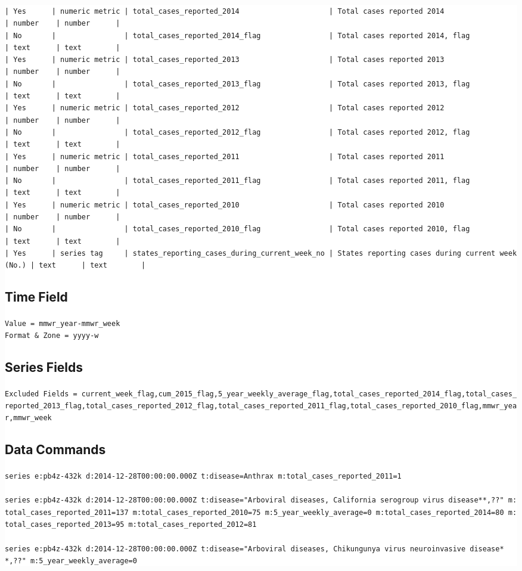```ls
| Yes      | numeric metric | total_cases_reported_2014                     | Total cases reported 2014                        | number    | number      |
| No       |                | total_cases_reported_2014_flag                | Total cases reported 2014, flag                  | text      | text        |
| Yes      | numeric metric | total_cases_reported_2013                     | Total cases reported 2013                        | number    | number      |
| No       |                | total_cases_reported_2013_flag                | Total cases reported 2013, flag                  | text      | text        |
| Yes      | numeric metric | total_cases_reported_2012                     | Total cases reported 2012                        | number    | number      |
| No       |                | total_cases_reported_2012_flag                | Total cases reported 2012, flag                  | text      | text        |
| Yes      | numeric metric | total_cases_reported_2011                     | Total cases reported 2011                        | number    | number      |
| No       |                | total_cases_reported_2011_flag                | Total cases reported 2011, flag                  | text      | text        |
| Yes      | numeric metric | total_cases_reported_2010                     | Total cases reported 2010                        | number    | number      |
| No       |                | total_cases_reported_2010_flag                | Total cases reported 2010, flag                  | text      | text        |
| Yes      | series tag     | states_reporting_cases_during_current_week_no | States reporting cases during current week (No.) | text      | text        |
```

## Time Field

```ls
Value = mmwr_year-mmwr_week
Format & Zone = yyyy-w
```

## Series Fields

```ls
Excluded Fields = current_week_flag,cum_2015_flag,5_year_weekly_average_flag,total_cases_reported_2014_flag,total_cases_reported_2013_flag,total_cases_reported_2012_flag,total_cases_reported_2011_flag,total_cases_reported_2010_flag,mmwr_year,mmwr_week
```

## Data Commands

```ls
series e:pb4z-432k d:2014-12-28T00:00:00.000Z t:disease=Anthrax m:total_cases_reported_2011=1

series e:pb4z-432k d:2014-12-28T00:00:00.000Z t:disease="Arboviral diseases, California serogroup virus disease**,??" m:total_cases_reported_2011=137 m:total_cases_reported_2010=75 m:5_year_weekly_average=0 m:total_cases_reported_2014=80 m:total_cases_reported_2013=95 m:total_cases_reported_2012=81

series e:pb4z-432k d:2014-12-28T00:00:00.000Z t:disease="Arboviral diseases, Chikungunya virus neuroinvasive disease**,??" m:5_year_weekly_average=0
```
